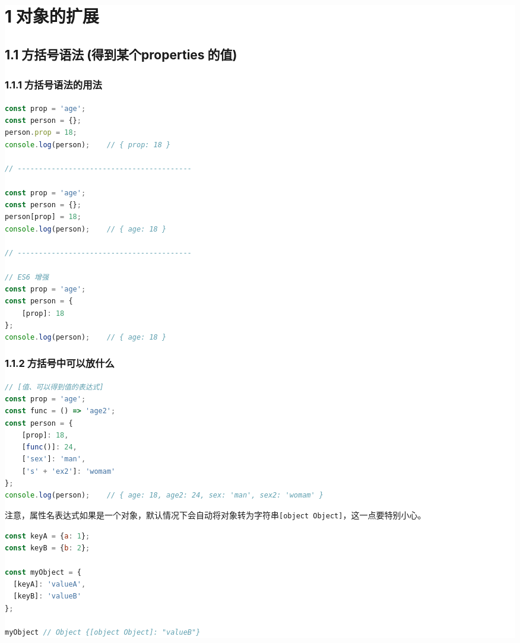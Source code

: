 # 1 对象的扩展

## 1.1 方括号语法 (得到某个properties 的值)

### 1.1.1 方括号语法的用法

```javascript
const prop = 'age';
const person = {};
person.prop = 18;
console.log(person);	// { prop: 18 }

// -----------------------------------------

const prop = 'age';
const person = {};
person[prop] = 18;
console.log(person);	// { age: 18 }

// -----------------------------------------

// ES6 增强
const prop = 'age';
const person = {
    [prop]: 18
};
console.log(person);	// { age: 18 }
```

### 1.1.2 方括号中可以放什么

```javascript
// [值、可以得到值的表达式]
const prop = 'age';
const func = () => 'age2';
const person = {
    [prop]: 18,
    [func()]: 24,
    ['sex']: 'man',
    ['s' + 'ex2']: 'womam'
};
console.log(person);	// { age: 18, age2: 24, sex: 'man', sex2: 'womam' }
```

注意，属性名表达式如果是一个对象，默认情况下会自动将对象转为字符串`[object Object]`，这一点要特别小心。

```js
const keyA = {a: 1};
const keyB = {b: 2};

const myObject = {
  [keyA]: 'valueA',
  [keyB]: 'valueB'
};

myObject // Object {[object Object]: "valueB"}
```
